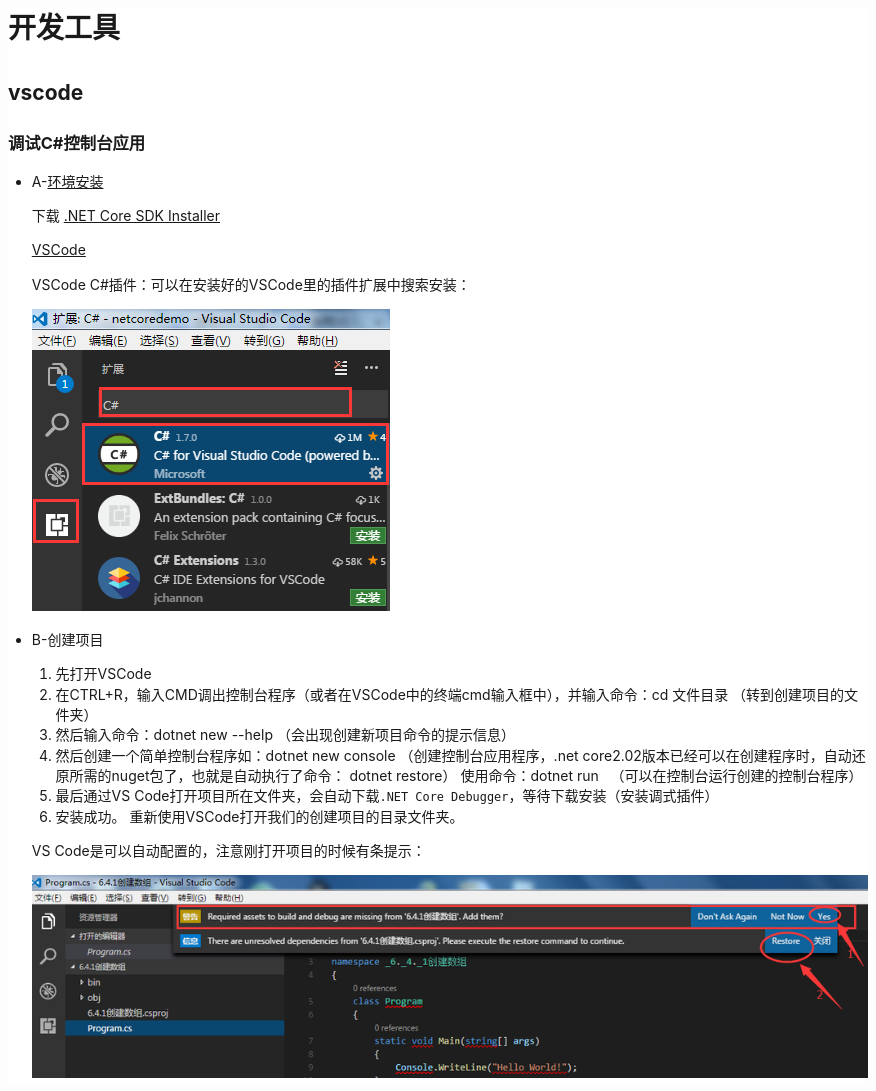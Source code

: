 # 开发工具

## vscode

### 调试C#控制台应用

- A-[环境安装](https://www.microsoft.com/net/download)
  
  下载 [.NET Core SDK Installer](https://www.microsoft.com/net/download/core)

  [VSCode](https://code.visualstudio.com/)

  VSCode C#插件：可以在安装好的VSCode里的插件扩展中搜索安装：

  ![x](./Resource/5.png)

- B-创建项目

  1. 先打开VSCode
  2. 在CTRL+R，输入CMD调出控制台程序（或者在VSCode中的终端cmd输入框中），并输入命令：cd 文件目录 （转到创建项目的文件夹）
  3. 然后输入命令：dotnet new --help （会出现创建新项目命令的提示信息）
  4. 然后创建一个简单控制台程序如：dotnet new console （创建控制台应用程序，.net core2.02版本已经可以在创建程序时，自动还原所需的nuget包了，也就是自动执行了命令： dotnet restore）
     使用命令：dotnet run   （可以在控制台运行创建的控制台程序）
  5. 最后通过VS Code打开项目所在文件夹，会自动下载`.NET Core Debugger`，等待下载安装（安装调式插件）
  6. 安装成功。 重新使用VSCode打开我们的创建项目的目录文件夹。

  VS Code是可以自动配置的，注意刚打开项目的时候有条提示：

  ![x](./Resource/6.png)
